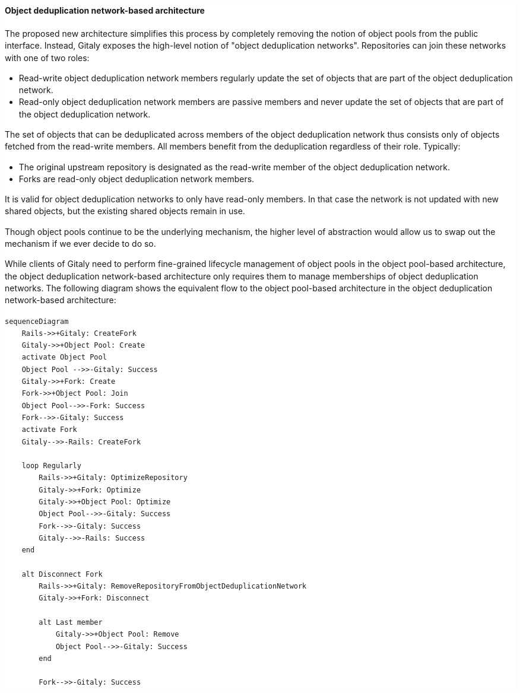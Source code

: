#### Object deduplication network-based architecture

The proposed new architecture simplifies this process by completely removing the
notion of object pools from the public interface. Instead, Gitaly exposes the
high-level notion of "object deduplication networks". Repositories can join
these networks with one of two roles:

- Read-write object deduplication network members regularly update the set of
  objects that are part of the object deduplication network.
- Read-only object deduplication network members are passive members and never
  update the set of objects that are part of the object deduplication network.

The set of objects that can be deduplicated across members of the object
deduplication network thus consists only of objects fetched from the read-write
members. All members benefit from the deduplication regardless of their role.
Typically:

- The original upstream repository is designated as the read-write member of
  the object deduplication network.
- Forks are read-only object deduplication network members.

It is valid for object deduplication networks to only have read-only members.
In that case the network is not updated with new shared objects, but the
existing shared objects remain in use.

Though object pools continue to be the underlying mechanism, the higher level of
abstraction would allow us to swap out the mechanism if we ever decide to do so.

While clients of Gitaly need to perform fine-grained lifecycle management of
object pools in the object pool-based architecture, the object deduplication
network-based architecture only requires them to manage memberships of object
deduplication networks. The following diagram shows the equivalent flow to the
object pool-based architecture in the object deduplication network-based
architecture:

```mermaid
sequenceDiagram
    Rails->>+Gitaly: CreateFork
    Gitaly->>+Object Pool: Create
    activate Object Pool
    Object Pool -->>-Gitaly: Success
    Gitaly->>+Fork: Create
    Fork->>+Object Pool: Join
    Object Pool-->>-Fork: Success
    Fork-->>-Gitaly: Success
    activate Fork
    Gitaly-->>-Rails: CreateFork

    loop Regularly
        Rails->>+Gitaly: OptimizeRepository
        Gitaly->>+Fork: Optimize
        Gitaly->>+Object Pool: Optimize
        Object Pool-->>-Gitaly: Success
        Fork-->>-Gitaly: Success
        Gitaly-->>-Rails: Success
    end

    alt Disconnect Fork
        Rails->>+Gitaly: RemoveRepositoryFromObjectDeduplicationNetwork
        Gitaly->>+Fork: Disconnect

        alt Last member
            Gitaly->>+Object Pool: Remove
            Object Pool-->>-Gitaly: Success
        end

        Fork-->>-Gitaly: Success
```